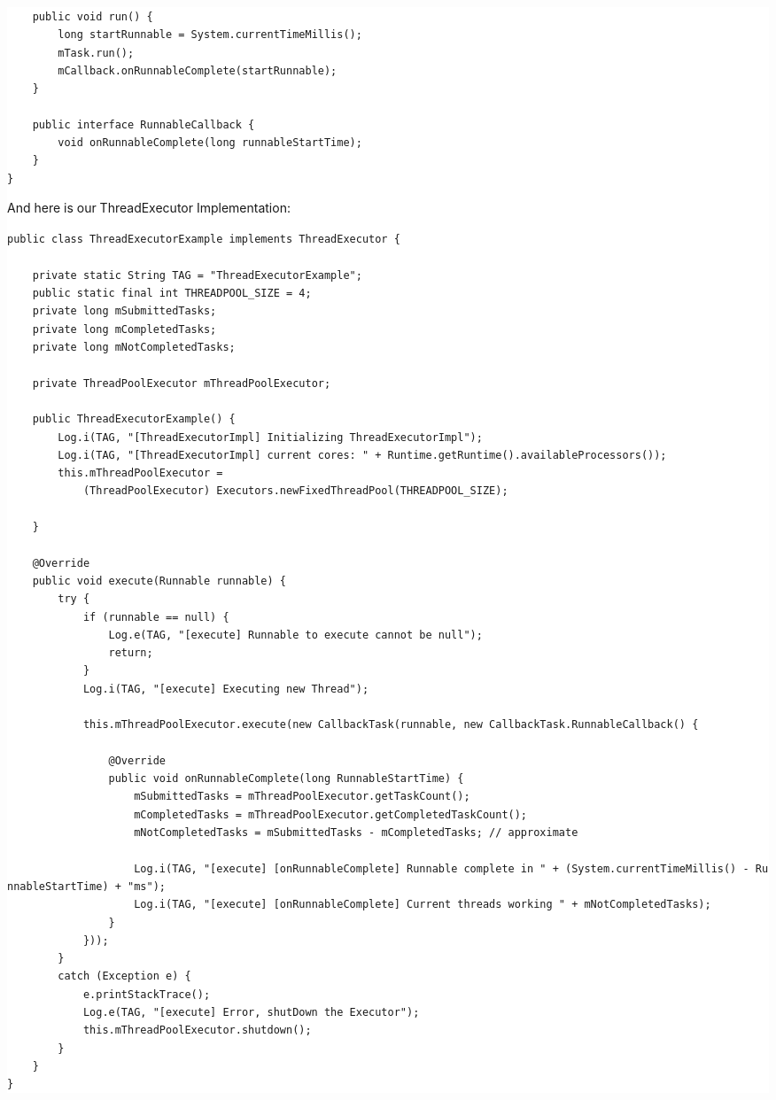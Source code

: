         public void run() {
            long startRunnable = System.currentTimeMillis();
            mTask.run();
            mCallback.onRunnableComplete(startRunnable);
        }
    
        public interface RunnableCallback {
            void onRunnableComplete(long runnableStartTime);
        }
    }

And here is our ThreadExecutor Implementation:


    public class ThreadExecutorExample implements ThreadExecutor {
    
        private static String TAG = "ThreadExecutorExample";
        public static final int THREADPOOL_SIZE = 4;
        private long mSubmittedTasks;
        private long mCompletedTasks;
        private long mNotCompletedTasks;
    
        private ThreadPoolExecutor mThreadPoolExecutor;
    
        public ThreadExecutorExample() {
            Log.i(TAG, "[ThreadExecutorImpl] Initializing ThreadExecutorImpl");
            Log.i(TAG, "[ThreadExecutorImpl] current cores: " + Runtime.getRuntime().availableProcessors());
            this.mThreadPoolExecutor =
                (ThreadPoolExecutor) Executors.newFixedThreadPool(THREADPOOL_SIZE);
    
        }
    
        @Override
        public void execute(Runnable runnable) {
            try {
                if (runnable == null) {
                    Log.e(TAG, "[execute] Runnable to execute cannot be null");
                    return;
                }
                Log.i(TAG, "[execute] Executing new Thread");
    
                this.mThreadPoolExecutor.execute(new CallbackTask(runnable, new CallbackTask.RunnableCallback() {
    
                    @Override
                    public void onRunnableComplete(long RunnableStartTime) {
                        mSubmittedTasks = mThreadPoolExecutor.getTaskCount();
                        mCompletedTasks = mThreadPoolExecutor.getCompletedTaskCount();
                        mNotCompletedTasks = mSubmittedTasks - mCompletedTasks; // approximate
    
                        Log.i(TAG, "[execute] [onRunnableComplete] Runnable complete in " + (System.currentTimeMillis() - RunnableStartTime) + "ms");
                        Log.i(TAG, "[execute] [onRunnableComplete] Current threads working " + mNotCompletedTasks);
                    }
                }));
            }
            catch (Exception e) {
                e.printStackTrace();
                Log.e(TAG, "[execute] Error, shutDown the Executor");
                this.mThreadPoolExecutor.shutdown();
            }
        }
    }
  

  [1]: http://docs.oracle.com/javase/7/docs/api/java/util/concurrent/Future.html